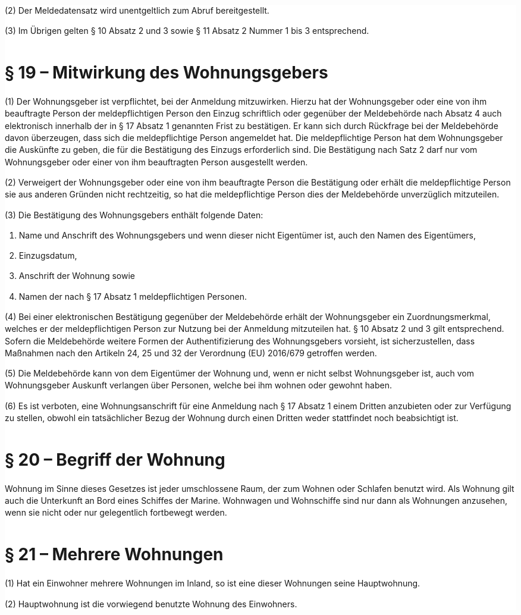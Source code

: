 (2) Der Meldedatensatz wird unentgeltlich zum Abruf bereitgestellt.

(3) Im Übrigen gelten § 10 Absatz 2 und 3 sowie § 11 Absatz 2 Nummer 1 bis 3 entsprechend.

# § 19 – Mitwirkung des Wohnungsgebers

(1) Der Wohnungsgeber ist verpflichtet, bei der Anmeldung mitzuwirken. Hierzu hat der Wohnungsgeber oder eine von ihm beauftragte Person der meldepflichtigen Person den Einzug schriftlich oder gegenüber der Meldebehörde nach Absatz 4 auch elektronisch innerhalb der in § 17 Absatz 1 genannten Frist zu bestätigen. Er kann sich durch Rückfrage bei der Meldebehörde davon überzeugen, dass sich die meldepflichtige Person angemeldet hat. Die meldepflichtige Person hat dem Wohnungsgeber die Auskünfte zu geben, die für die Bestätigung des Einzugs erforderlich sind. Die Bestätigung nach Satz 2 darf nur vom Wohnungsgeber oder einer von ihm beauftragten Person ausgestellt werden.

(2) Verweigert der Wohnungsgeber oder eine von ihm beauftragte Person die Bestätigung oder erhält die meldepflichtige Person sie aus anderen Gründen nicht rechtzeitig, so hat die meldepflichtige Person dies der Meldebehörde unverzüglich mitzuteilen.

(3) Die Bestätigung des Wohnungsgebers enthält folgende Daten:

1. Name und Anschrift des Wohnungsgebers und wenn dieser nicht Eigentümer ist, auch den Namen des Eigentümers,

2. Einzugsdatum,

3. Anschrift der Wohnung sowie

4. Namen der nach § 17 Absatz 1 meldepflichtigen Personen.

(4) Bei einer elektronischen Bestätigung gegenüber der Meldebehörde erhält der Wohnungsgeber ein Zuordnungsmerkmal, welches er der meldepflichtigen Person zur Nutzung bei der Anmeldung mitzuteilen hat. § 10 Absatz 2 und 3 gilt entsprechend. Sofern die Meldebehörde weitere Formen der Authentifizierung des Wohnungsgebers vorsieht, ist sicherzustellen, dass Maßnahmen nach den Artikeln 24, 25 und 32 der Verordnung (EU) 2016/679 getroffen werden.

(5) Die Meldebehörde kann von dem Eigentümer der Wohnung und, wenn er nicht selbst Wohnungsgeber ist, auch vom Wohnungsgeber Auskunft verlangen über Personen, welche bei ihm wohnen oder gewohnt haben.

(6) Es ist verboten, eine Wohnungsanschrift für eine Anmeldung nach § 17 Absatz 1 einem Dritten anzubieten oder zur Verfügung zu stellen, obwohl ein tatsächlicher Bezug der Wohnung durch einen Dritten weder stattfindet noch beabsichtigt ist.

# § 20 – Begriff der Wohnung

Wohnung im Sinne dieses Gesetzes ist jeder umschlossene Raum, der zum Wohnen oder Schlafen benutzt wird. Als Wohnung gilt auch die Unterkunft an Bord eines Schiffes der Marine. Wohnwagen und Wohnschiffe sind nur dann als Wohnungen anzusehen, wenn sie nicht oder nur gelegentlich fortbewegt werden.

# § 21 – Mehrere Wohnungen

(1) Hat ein Einwohner mehrere Wohnungen im Inland, so ist eine dieser Wohnungen seine Hauptwohnung.

(2) Hauptwohnung ist die vorwiegend benutzte Wohnung des Einwohners.
